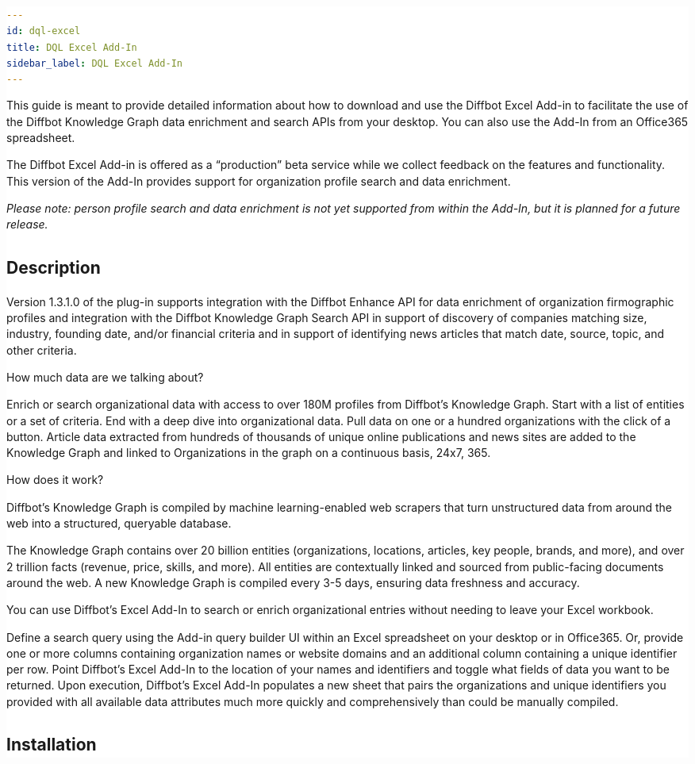```yaml
---
id: dql-excel
title: DQL Excel Add-In
sidebar_label: DQL Excel Add-In
---
```


This guide is meant to provide detailed information about how to download and use the Diffbot Excel Add-in to facilitate the use of the Diffbot Knowledge Graph data enrichment and search APIs from your desktop. You can also use the Add-In from an Office365 spreadsheet.

The Diffbot Excel Add-in is offered as a “production” beta service while we collect feedback on the features and functionality. This version of the Add-In provides support for organization profile search and data enrichment. 

_Please note: person profile search and data enrichment is not yet supported from within the Add-In, but it is planned for a future release._

## Description

Version 1.3.1.0 of the plug-in supports integration with the Diffbot Enhance API for data enrichment of organization firmographic profiles and integration with the Diffbot Knowledge Graph Search API in support of discovery of companies matching size, industry, founding date, and/or financial criteria and in support of identifying news articles that match date, source, topic, and other criteria. 

How much data are we talking about?

Enrich or search organizational data with access to over 180M profiles from Diffbot’s Knowledge Graph. Start with a list of entities or a set of criteria. End with a deep dive into organizational data. Pull data on one or a hundred organizations with the click of a button. Article data extracted from hundreds of thousands of unique online publications and news sites are added to the Knowledge Graph and linked to Organizations in the graph on a continuous basis, 24x7, 365.

How does it work?

Diffbot’s Knowledge Graph is compiled by machine learning-enabled web scrapers that turn unstructured data from around the web into a structured, queryable database.

The Knowledge Graph contains over 20 billion entities (organizations, locations, articles, key people, brands, and more), and over 2 trillion facts (revenue, price, skills, and more). All entities are contextually linked and sourced from public-facing documents around the web. A new Knowledge Graph is compiled every 3-5 days, ensuring data freshness and accuracy.

You can use Diffbot’s Excel Add-In to search or enrich organizational entries without needing to leave your Excel workbook.

Define a search query using the Add-in query builder UI within an Excel spreadsheet on your desktop or in Office365. Or, provide one or more columns containing organization names or website domains and an additional column containing a unique identifier per row. Point Diffbot’s Excel Add-In to the location of your names and identifiers and toggle what fields of data you want to be returned. Upon execution, Diffbot’s Excel Add-In populates a new sheet that pairs the organizations and unique identifiers you provided with all available data attributes much more quickly and comprehensively than could be manually compiled.

## Installation

